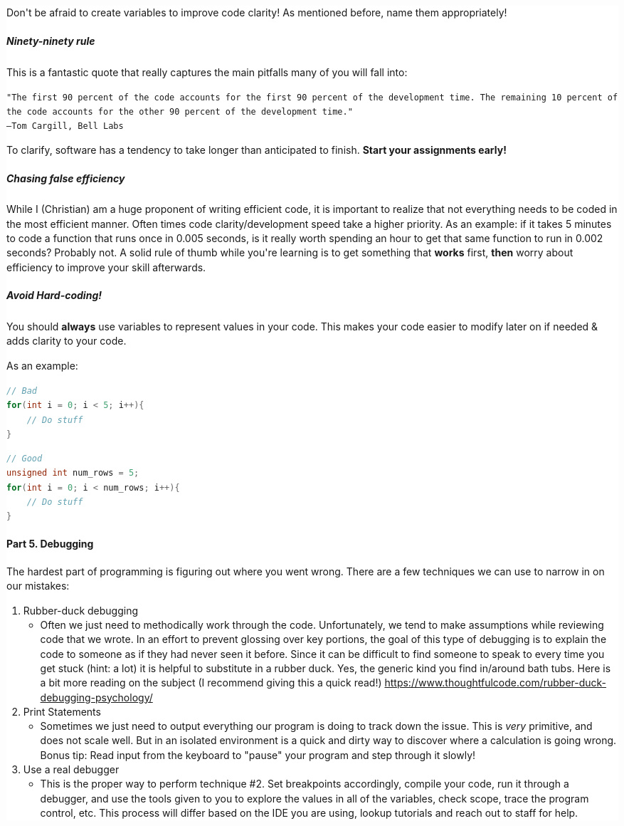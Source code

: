 Don't be afraid to create variables to improve code clarity! As mentioned before, name them appropriately!

##### Ninety-ninety rule

This is a fantastic quote that really captures the main pitfalls many of you will fall into:

``` 
"The first 90 percent of the code accounts for the first 90 percent of the development time. The remaining 10 percent of the code accounts for the other 90 percent of the development time."
—Tom Cargill, Bell Labs
```

To clarify, software has a tendency to take longer than anticipated to finish. **Start your assignments early!**

##### Chasing false efficiency

While I (Christian) am a huge proponent of writing efficient code, it is important to realize that not everything needs to be coded in the most efficient manner. Often times code clarity/development speed take a higher priority. As an example: if it takes 5 minutes to code a function that runs once in 0.005 seconds, is it really worth spending an hour to get that same function to run in 0.002 seconds? Probably not. A solid rule of thumb while you're learning is to get something that **works** first, **then** worry about efficiency to improve your skill afterwards.

##### Avoid Hard-coding!

You should **always** use variables to represent values in your code. This makes your code easier to modify later on if needed & adds clarity to your code.

As an example:

```c++
// Bad
for(int i = 0; i < 5; i++){
    // Do stuff
}
```

```c++
// Good
unsigned int num_rows = 5;
for(int i = 0; i < num_rows; i++){
    // Do stuff
}
```

#### Part 5. Debugging

The hardest part of programming is figuring out where you went wrong. There are a few techniques we can use to narrow in on our mistakes:

1. Rubber-duck debugging
   - Often we just need to methodically work through the code. Unfortunately, we tend to make assumptions while reviewing code that we wrote. In an effort to prevent glossing over key portions, the goal of this type of debugging is to explain the code to someone as if they had never seen it before. Since it can be difficult to find someone to speak to every time you get stuck (hint: a lot) it is helpful to substitute in a rubber duck. Yes, the generic kind you find in/around bath tubs. Here is a bit more reading on the subject (I recommend giving this a quick read!) https://www.thoughtfulcode.com/rubber-duck-debugging-psychology/
2. Print Statements
   - Sometimes we just need to output everything our program is doing to track down the issue. This is *very* primitive, and does not scale well. But in an isolated environment is a quick and dirty way to discover where a calculation is going wrong. Bonus tip: Read input from the keyboard to "pause" your program and step through it slowly!
3. Use a real debugger
   - This is the proper way to perform technique #2. Set breakpoints accordingly, compile your code, run it through a debugger, and use the tools given to you to explore the values in all of the variables, check scope, trace the program control, etc. This process will differ based on the IDE you are using, lookup tutorials and reach out to staff for help.